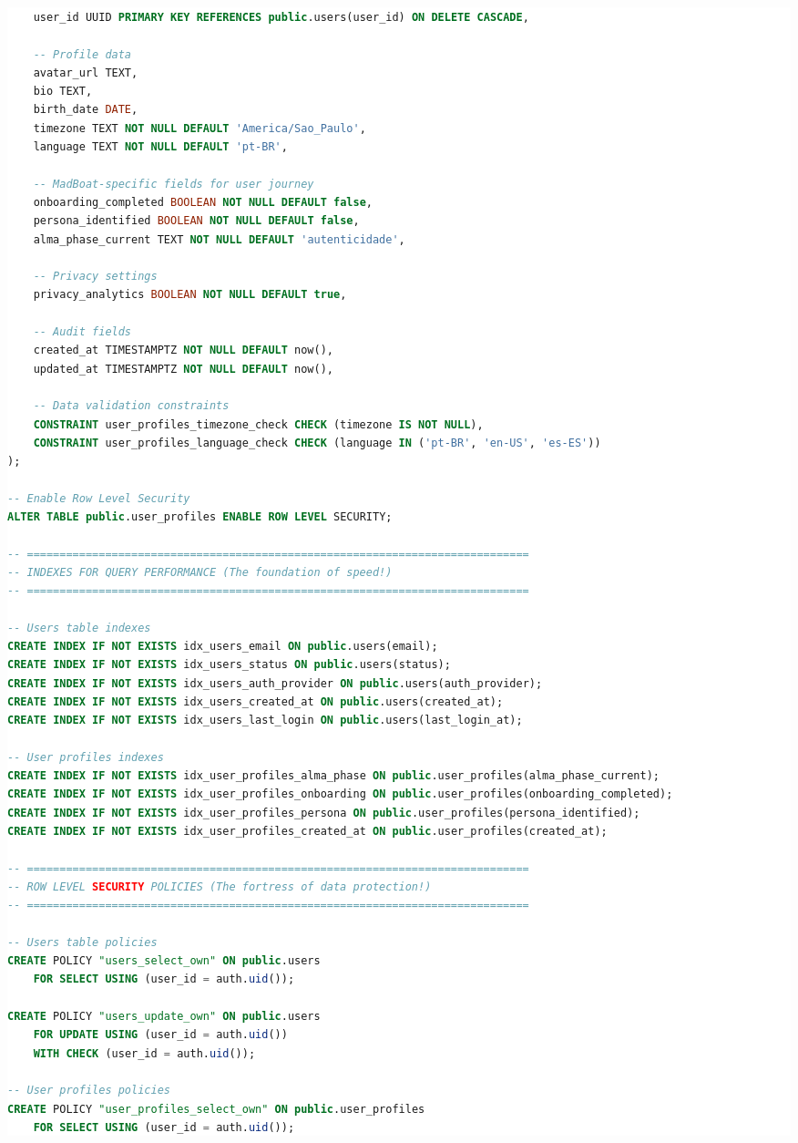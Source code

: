 ```sql
    user_id UUID PRIMARY KEY REFERENCES public.users(user_id) ON DELETE CASCADE,

    -- Profile data
    avatar_url TEXT,
    bio TEXT,
    birth_date DATE,
    timezone TEXT NOT NULL DEFAULT 'America/Sao_Paulo',
    language TEXT NOT NULL DEFAULT 'pt-BR',

    -- MadBoat-specific fields for user journey
    onboarding_completed BOOLEAN NOT NULL DEFAULT false,
    persona_identified BOOLEAN NOT NULL DEFAULT false,
    alma_phase_current TEXT NOT NULL DEFAULT 'autenticidade',

    -- Privacy settings
    privacy_analytics BOOLEAN NOT NULL DEFAULT true,

    -- Audit fields
    created_at TIMESTAMPTZ NOT NULL DEFAULT now(),
    updated_at TIMESTAMPTZ NOT NULL DEFAULT now(),

    -- Data validation constraints
    CONSTRAINT user_profiles_timezone_check CHECK (timezone IS NOT NULL),
    CONSTRAINT user_profiles_language_check CHECK (language IN ('pt-BR', 'en-US', 'es-ES'))
);

-- Enable Row Level Security
ALTER TABLE public.user_profiles ENABLE ROW LEVEL SECURITY;

-- =============================================================================
-- INDEXES FOR QUERY PERFORMANCE (The foundation of speed!)
-- =============================================================================

-- Users table indexes
CREATE INDEX IF NOT EXISTS idx_users_email ON public.users(email);
CREATE INDEX IF NOT EXISTS idx_users_status ON public.users(status);
CREATE INDEX IF NOT EXISTS idx_users_auth_provider ON public.users(auth_provider);
CREATE INDEX IF NOT EXISTS idx_users_created_at ON public.users(created_at);
CREATE INDEX IF NOT EXISTS idx_users_last_login ON public.users(last_login_at);

-- User profiles indexes
CREATE INDEX IF NOT EXISTS idx_user_profiles_alma_phase ON public.user_profiles(alma_phase_current);
CREATE INDEX IF NOT EXISTS idx_user_profiles_onboarding ON public.user_profiles(onboarding_completed);
CREATE INDEX IF NOT EXISTS idx_user_profiles_persona ON public.user_profiles(persona_identified);
CREATE INDEX IF NOT EXISTS idx_user_profiles_created_at ON public.user_profiles(created_at);

-- =============================================================================
-- ROW LEVEL SECURITY POLICIES (The fortress of data protection!)
-- =============================================================================

-- Users table policies
CREATE POLICY "users_select_own" ON public.users
    FOR SELECT USING (user_id = auth.uid());

CREATE POLICY "users_update_own" ON public.users
    FOR UPDATE USING (user_id = auth.uid())
    WITH CHECK (user_id = auth.uid());

-- User profiles policies
CREATE POLICY "user_profiles_select_own" ON public.user_profiles
    FOR SELECT USING (user_id = auth.uid());
```
